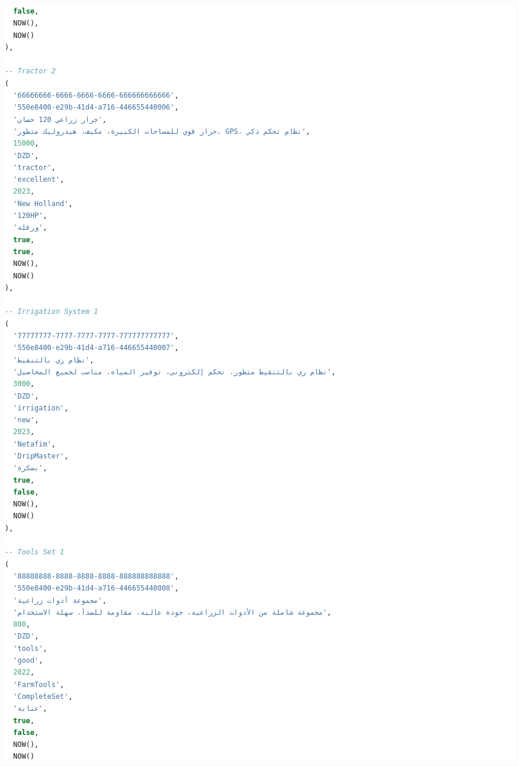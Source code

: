 ```sql
  false,
  NOW(),
  NOW()
),

-- Tractor 2
(
  '66666666-6666-6666-6666-666666666666',
  '550e8400-e29b-41d4-a716-446655440006',
  'جرار زراعي 120 حصان',
  'جرار قوي للمساحات الكبيرة، مكيف، هيدروليك متطور، GPS، نظام تحكم ذكي',
  15000,
  'DZD',
  'tractor',
  'excellent',
  2023,
  'New Holland',
  '120HP',
  'ورقلة',
  true,
  true,
  NOW(),
  NOW()
),

-- Irrigation System 1
(
  '77777777-7777-7777-7777-777777777777',
  '550e8400-e29b-41d4-a716-446655440007',
  'نظام ري بالتنقيط',
  'نظام ري بالتنقيط متطور، تحكم إلكتروني، توفير المياه، مناسب لجميع المحاصيل',
  3000,
  'DZD',
  'irrigation',
  'new',
  2023,
  'Netafim',
  'DripMaster',
  'بسكرة',
  true,
  false,
  NOW(),
  NOW()
),

-- Tools Set 1
(
  '88888888-8888-8888-8888-888888888888',
  '550e8400-e29b-41d4-a716-446655440008',
  'مجموعة أدوات زراعية',
  'مجموعة شاملة من الأدوات الزراعية، جودة عالية، مقاومة للصدأ، سهلة الاستخدام',
  800,
  'DZD',
  'tools',
  'good',
  2022,
  'FarmTools',
  'CompleteSet',
  'عنابة',
  true,
  false,
  NOW(),
  NOW()
```